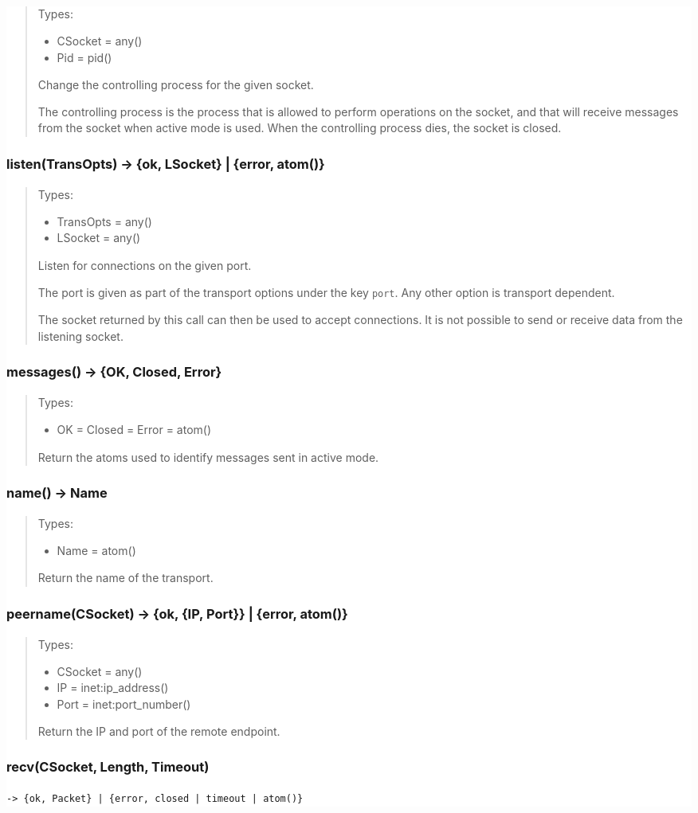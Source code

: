 > Types:
>  *  CSocket = any()
>  *  Pid = pid()
>
> Change the controlling process for the given socket.
>
> The controlling process is the process that is allowed to
> perform operations on the socket, and that will receive
> messages from the socket when active mode is used. When
> the controlling process dies, the socket is closed.

### listen(TransOpts) -> {ok, LSocket} | {error, atom()}

> Types:
>  *  TransOpts = any()
>  *  LSocket = any()
>
> Listen for connections on the given port.
>
> The port is given as part of the transport options under
> the key `port`. Any other option is transport dependent.
>
> The socket returned by this call can then be used to
> accept connections. It is not possible to send or receive
> data from the listening socket.

### messages() -> {OK, Closed, Error}

> Types:
>  *  OK = Closed = Error = atom()
>
> Return the atoms used to identify messages sent in active mode.

### name() -> Name

> Types:
>  *  Name = atom()
>
> Return the name of the transport.

### peername(CSocket) -> {ok, {IP, Port}} | {error, atom()}

> Types:
>  *  CSocket = any()
>  *  IP = inet:ip_address()
>  *  Port = inet:port_number()
>
> Return the IP and port of the remote endpoint.

### recv(CSocket, Length, Timeout)
	-> {ok, Packet} | {error, closed | timeout | atom()}
